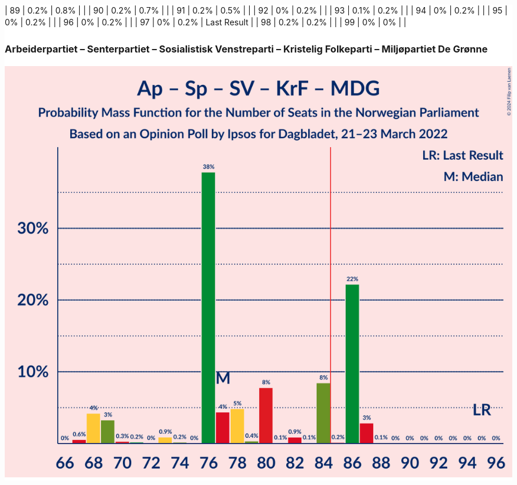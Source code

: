 | 89 | 0.2% | 0.8% |  |
| 90 | 0.2% | 0.7% |  |
| 91 | 0.2% | 0.5% |  |
| 92 | 0% | 0.2% |  |
| 93 | 0.1% | 0.2% |  |
| 94 | 0% | 0.2% |  |
| 95 | 0% | 0.2% |  |
| 96 | 0% | 0.2% |  |
| 97 | 0% | 0.2% | Last Result |
| 98 | 0.2% | 0.2% |  |
| 99 | 0% | 0% |  |

### Arbeiderpartiet – Senterpartiet – Sosialistisk Venstreparti – Kristelig Folkeparti – Miljøpartiet De Grønne

![Graph with seats probability mass function not yet produced](2022-03-23-Ipsos-coalitions-seats-pmf-ap–sp–sv–krf–mdg.png "Seats Probability Mass Function")
